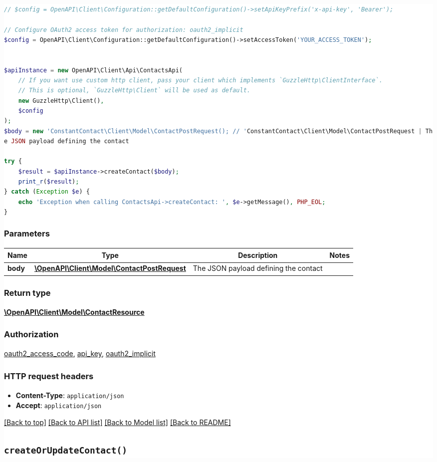 ```php
// $config = OpenAPI\Client\Configuration::getDefaultConfiguration()->setApiKeyPrefix('x-api-key', 'Bearer');

// Configure OAuth2 access token for authorization: oauth2_implicit
$config = OpenAPI\Client\Configuration::getDefaultConfiguration()->setAccessToken('YOUR_ACCESS_TOKEN');


$apiInstance = new OpenAPI\Client\Api\ContactsApi(
    // If you want use custom http client, pass your client which implements `GuzzleHttp\ClientInterface`.
    // This is optional, `GuzzleHttp\Client` will be used as default.
    new GuzzleHttp\Client(),
    $config
);
$body = new 'ConstantContact\Client\Model\ContactPostRequest(); // 'ConstantContact\Client\Model\ContactPostRequest | The JSON payload defining the contact

try {
    $result = $apiInstance->createContact($body);
    print_r($result);
} catch (Exception $e) {
    echo 'Exception when calling ContactsApi->createContact: ', $e->getMessage(), PHP_EOL;
}
```

### Parameters

| Name | Type | Description  | Notes |
| ------------- | ------------- | ------------- | ------------- |
| **body** | [**\OpenAPI\Client\Model\ContactPostRequest**](../Model/ContactPostRequest.md)| The JSON payload defining the contact | |

### Return type

[**\OpenAPI\Client\Model\ContactResource**](../Model/ContactResource.md)

### Authorization

[oauth2_access_code](../../README.md#oauth2_access_code), [api_key](../../README.md#api_key), [oauth2_implicit](../../README.md#oauth2_implicit)

### HTTP request headers

- **Content-Type**: `application/json`
- **Accept**: `application/json`

[[Back to top]](#) [[Back to API list]](../../README.md#endpoints)
[[Back to Model list]](../../README.md#models)
[[Back to README]](../../README.md)

## `createOrUpdateContact()`
